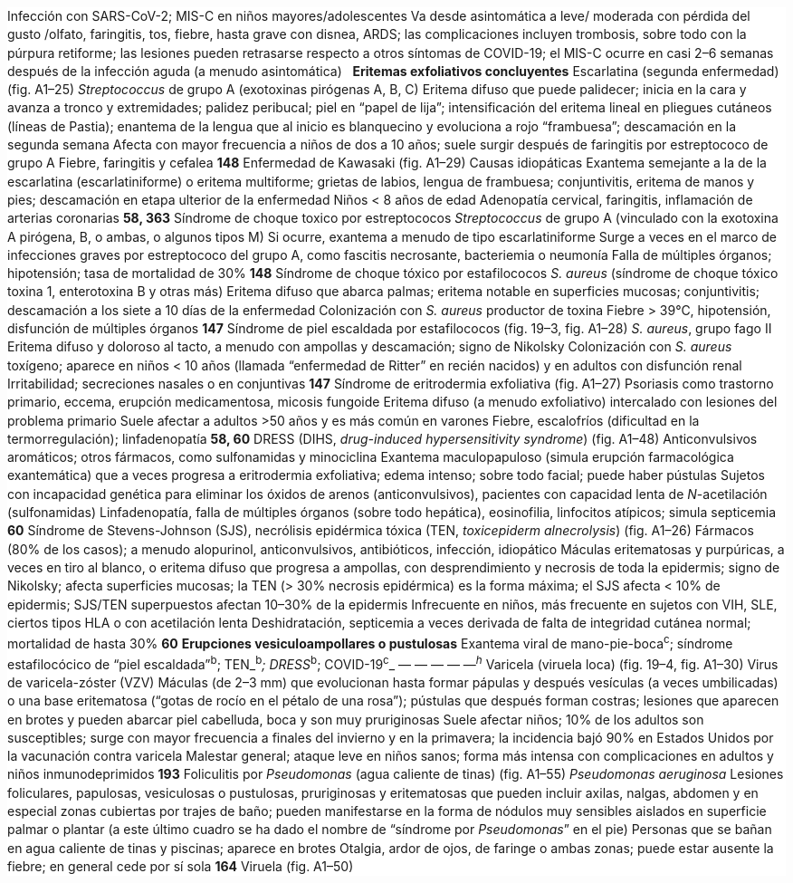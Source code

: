 Infección con SARS-CoV-2; MIS-C en niños mayores/adolescentes Va desde asintomática a leve/ moderada con pérdida del gusto /olfato, faringitis, tos, fiebre, hasta grave con disnea, ARDS; las complicaciones incluyen trombosis, sobre todo con la púrpura retiforme; las lesiones pueden retrasarse respecto a otros síntomas de COVID-19; el MIS-C ocurre en casi 2–6 semanas después de la infección aguda (a menudo asintomática)   **Eritemas exfoliativos concluyentes** Escarlatina (segunda enfermedad) (fig. A1–25) _Streptococcus_ de grupo A (exotoxinas pirógenas A, B, C) Eritema difuso que puede palidecer; inicia en la cara y avanza a tronco y extremidades; palidez peribucal; piel en “papel de lija”; intensificación del eritema lineal en pliegues cutáneos (líneas de Pastia); enantema de la lengua que al inicio es blanquecino y evoluciona a rojo “frambuesa”; descamación en la segunda semana Afecta con mayor frecuencia a niños de dos a 10 años; suele surgir después de faringitis por estreptococo de grupo A Fiebre, faringitis y cefalea **148** Enfermedad de Kawasaki (fig. A1–29) Causas idiopáticas Exantema semejante a la de la escarlatina (escarlatiniforme) o eritema multiforme; grietas de labios, lengua de frambuesa; conjuntivitis, eritema de manos y pies; descamación en etapa ulterior de la enfermedad Niños < 8 años de edad Adenopatía cervical, faringitis, inflamación de arterias coronarias **58, 363** Síndrome de choque toxico por estreptococos _Streptococcus_ de grupo A (vinculado con la exotoxina A pirógena, B, o ambas, o algunos tipos M) Si ocurre, exantema a menudo de tipo escarlatiniforme Surge a veces en el marco de infecciones graves por estreptococo del grupo A, como fascitis necrosante, bacteriemia o neumonía Falla de múltiples órganos; hipotensión; tasa de mortalidad de 30% **148** Síndrome de choque tóxico por estafilococos _S. aureus_ (síndrome de choque tóxico toxina 1, enterotoxina B y otras más) Eritema difuso que abarca palmas; eritema notable en superficies mucosas; conjuntivitis; descamación a los siete a 10 días de la enfermedad Colonización con _S. aureus_ productor de toxina Fiebre > 39°C, hipotensión, disfunción de múltiples órganos **147** Síndrome de piel escaldada por estafilococos (fig. 19–3, fig. A1–28) _S. aureus_, grupo fago II Eritema difuso y doloroso al tacto, a menudo con ampollas y descamación; signo de Nikolsky Colonización con _S. aureus_ toxígeno; aparece en niños < 10 años (llamada “enfermedad de Ritter” en recién nacidos) y en adultos con disfunción renal Irritabilidad; secreciones nasales o en conjuntivas **147** Síndrome de eritrodermia exfoliativa (fig. A1–27) Psoriasis como trastorno primario, eccema, erupción medicamentosa, micosis fungoide Eritema difuso (a menudo exfoliativo) intercalado con lesiones del problema primario Suele afectar a adultos >50 años y es más común en varones Fiebre, escalofríos (dificultad en la termorregulación); linfadenopatía **58, 60** DRESS (DIHS, _drug-induced hypersensitivity syndrome_) (fig. A1–48) Anticonvulsivos aromáticos; otros fármacos, como sulfonamidas y minociclina Exantema maculopapuloso (simula erupción farmacológica exantemática) que a veces progresa a eritrodermia exfoliativa; edema intenso; sobre todo facial; puede haber pústulas Sujetos con incapacidad genética para eliminar los óxidos de arenos (anticonvulsivos), pacientes con capacidad lenta de _N_-acetilación (sulfonamidas) Linfadenopatía, falla de múltiples órganos (sobre todo hepática), eosinofilia, linfocitos atípicos; simula septicemia **60** Síndrome de Stevens-Johnson (SJS), necrólisis epidérmica tóxica (TEN, _toxicepiderm alnecrolysis_) (fig. A1–26) Fármacos (80% de los casos); a menudo alopurinol, anticonvulsivos, antibióticos, infección, idiopático Máculas eritematosas y purpúricas, a veces en tiro al blanco, o eritema difuso que progresa a ampollas, con desprendimiento y necrosis de toda la epidermis; signo de Nikolsky; afecta superficies mucosas; la TEN (> 30% necrosis epidérmica) es la forma máxima; el SJS afecta < 10% de epidermis; SJS/TEN superpuestos afectan 10–30% de la epidermis Infrecuente en niños, más frecuente en sujetos con VIH, SLE, ciertos tipos HLA o con acetilación lenta Deshidratación, septicemia a veces derivada de falta de integridad cutánea normal; mortalidad de hasta 30% **60** **Erupciones vesiculoampollares o pustulosas** Exantema viral de mano-pie-boca<sup>c</sup>; síndrome estafilocócico de “piel escaldada”<sup>b</sup>; TEN_<sup>b</sup>_; DRESS_<sup>b</sup>; COVID-19<sup>c</sup>_ — — — — —_<sup>h</sup>_ Varicela (viruela loca) (fig. 19–4, fig. A1–30) Virus de varicela-zóster (VZV) Máculas (de 2–3 mm) que evolucionan hasta formar pápulas y después vesículas (a veces umbilicadas) o una base eritematosa (“gotas de rocío en el pétalo de una rosa”); pústulas que después forman costras; lesiones que aparecen en brotes y pueden abarcar piel cabelluda, boca y son muy pruriginosas Suele afectar niños; 10% de los adultos son susceptibles; surge con mayor frecuencia a finales del invierno y en la primavera; la incidencia bajó 90% en Estados Unidos por la vacunación contra varicela Malestar general; ataque leve en niños sanos; forma más intensa con complicaciones en adultos y niños inmunodeprimidos **193** Foliculitis por _Pseudomonas_ (agua caliente de tinas) (fig. A1–55) _Pseudomonas aeruginosa_ Lesiones foliculares, papulosas, vesiculosas o pustulosas, pruriginosas y eritematosas que pueden incluir axilas, nalgas, abdomen y en especial zonas cubiertas por trajes de baño; pueden manifestarse en la forma de nódulos muy sensibles aislados en superficie palmar o plantar (a este último cuadro se ha dado el nombre de “síndrome por _Pseudomonas_” en el pie) Personas que se bañan en agua caliente de tinas y piscinas; aparece en brotes Otalgia, ardor de ojos, de faringe o ambas zonas; puede estar ausente la fiebre; en general cede por sí sola **164** Viruela (fig. A1–50)